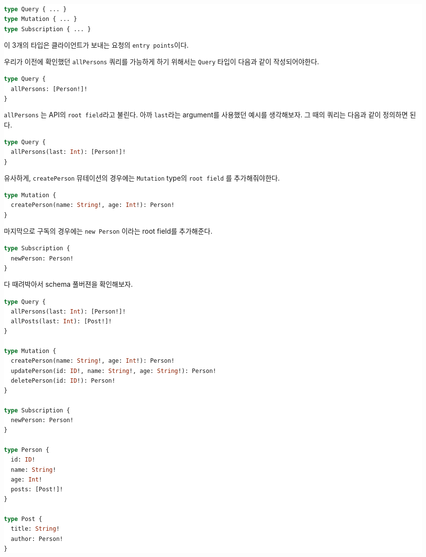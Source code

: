 ```graphql
type Query { ... }
type Mutation { ... }
type Subscription { ... }
```

이 3개의 타입은 클라이언트가 보내는 요청의 `entry points`이다.

우리가 이전에 확인했던 `allPersons` 쿼리를 가능하게 하기 위해서는
`Query` 타입이 다음과 같이 작성되어야한다.

```graphql
type Query {
  allPersons: [Person!]!
}
```

`allPersons` 는 API의 `root field`라고 불린다.
아까 `last`라는 argument를 사용했던 예시를 생각해보자. 
그 때의 쿼리는 다음과 같이 정의하면 된다.
``` graphql
type Query {
  allPersons(last: Int): [Person!]!
}
```

유사하게, `createPerson` 뮤테이션의 경우에는 `Mutation` type의 `root field` 를 추가해줘야한다.

```graphql
type Mutation {
  createPerson(name: String!, age: Int!): Person!
}
```

마지막으로 구독의 경우에는 `new Person` 이라는 root field를 추가해준다.
```graphql
type Subscription {
  newPerson: Person!
}
```

다 때려박아서 schema 풀버젼을 확인해보자.

```graphql
type Query {
  allPersons(last: Int): [Person!]!
  allPosts(last: Int): [Post!]!
}

type Mutation {
  createPerson(name: String!, age: Int!): Person!
  updatePerson(id: ID!, name: String!, age: String!): Person!
  deletePerson(id: ID!): Person!
}

type Subscription {
  newPerson: Person!
}

type Person {
  id: ID!
  name: String!
  age: Int!
  posts: [Post!]!
}

type Post {
  title: String!
  author: Person!
}
```